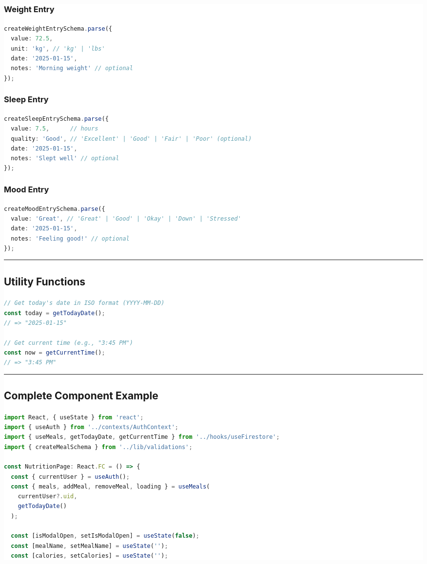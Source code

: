 ### Weight Entry

```typescript
createWeightEntrySchema.parse({
  value: 72.5,
  unit: 'kg', // 'kg' | 'lbs'
  date: '2025-01-15',
  notes: 'Morning weight' // optional
});
```

### Sleep Entry

```typescript
createSleepEntrySchema.parse({
  value: 7.5,      // hours
  quality: 'Good', // 'Excellent' | 'Good' | 'Fair' | 'Poor' (optional)
  date: '2025-01-15',
  notes: 'Slept well' // optional
});
```

### Mood Entry

```typescript
createMoodEntrySchema.parse({
  value: 'Great', // 'Great' | 'Good' | 'Okay' | 'Down' | 'Stressed'
  date: '2025-01-15',
  notes: 'Feeling good!' // optional
});
```

---

## Utility Functions

```typescript
// Get today's date in ISO format (YYYY-MM-DD)
const today = getTodayDate();
// => "2025-01-15"

// Get current time (e.g., "3:45 PM")
const now = getCurrentTime();
// => "3:45 PM"
```

---

## Complete Component Example

```typescript
import React, { useState } from 'react';
import { useAuth } from '../contexts/AuthContext';
import { useMeals, getTodayDate, getCurrentTime } from '../hooks/useFirestore';
import { createMealSchema } from '../lib/validations';

const NutritionPage: React.FC = () => {
  const { currentUser } = useAuth();
  const { meals, addMeal, removeMeal, loading } = useMeals(
    currentUser?.uid, 
    getTodayDate()
  );
  
  const [isModalOpen, setIsModalOpen] = useState(false);
  const [mealName, setMealName] = useState('');
  const [calories, setCalories] = useState('');
```